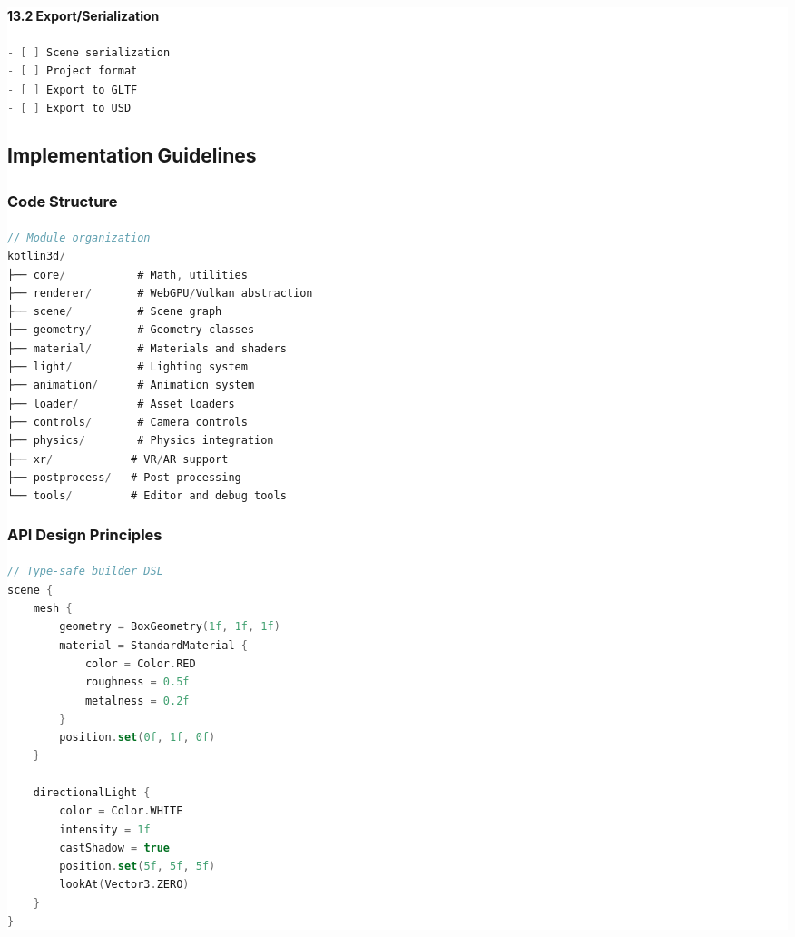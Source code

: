 #### 13.2 Export/Serialization
```kotlin
- [ ] Scene serialization
- [ ] Project format
- [ ] Export to GLTF
- [ ] Export to USD
```

## Implementation Guidelines

### Code Structure
```kotlin
// Module organization
kotlin3d/
├── core/           # Math, utilities
├── renderer/       # WebGPU/Vulkan abstraction
├── scene/          # Scene graph
├── geometry/       # Geometry classes
├── material/       # Materials and shaders
├── light/          # Lighting system
├── animation/      # Animation system
├── loader/         # Asset loaders
├── controls/       # Camera controls
├── physics/        # Physics integration
├── xr/            # VR/AR support
├── postprocess/   # Post-processing
└── tools/         # Editor and debug tools
```

### API Design Principles
```kotlin
// Type-safe builder DSL
scene {
    mesh {
        geometry = BoxGeometry(1f, 1f, 1f)
        material = StandardMaterial {
            color = Color.RED
            roughness = 0.5f
            metalness = 0.2f
        }
        position.set(0f, 1f, 0f)
    }
    
    directionalLight {
        color = Color.WHITE
        intensity = 1f
        castShadow = true
        position.set(5f, 5f, 5f)
        lookAt(Vector3.ZERO)
    }
}
```
